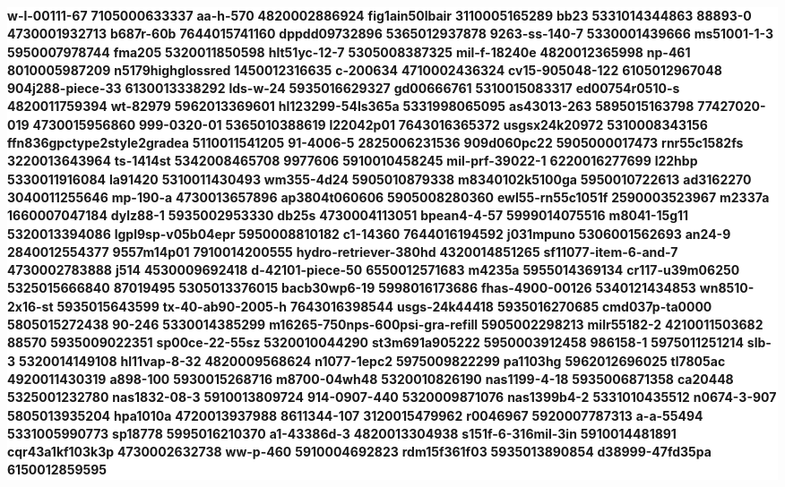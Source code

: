 **w-l-00111-67**    **7105000633337**    **aa-h-570**    **4820002886924**    **fig1ain50lbair**    **3110005165289**
**bb23**    **5331014344863**    **88893-0**    **4730001932713**    **b687r-60b**    **7644015741160**
**dppdd09732896**    **5365012937878**    **9263-ss-140-7**    **5330001439666**    **ms51001-1-3**    **5950007978744**
**fma205**    **5320011850598**    **hlt51yc-12-7**    **5305008387325**    **mil-f-18240e**    **4820012365998**
**np-461**    **8010005987209**    **n5179highglossred**    **1450012316635**    **c-200634**    **4710002436324**
**cv15-905048-122**    **6105012967048**    **904j288-piece-33**    **6130013338292**    **lds-w-24**    **5935016629327**
**gd00666761**    **5310015083317**    **ed00754r0510-s**    **4820011759394**    **wt-82979**    **5962013369601**
**hl123299-54ls365a**    **5331998065095**    **as43013-263**    **5895015163798**    **77427020-019**    **4730015956860**
**999-0320-01**    **5365010388619**    **l22042p01**    **7643016365372**    **usgsx24k20972**    **5310008343156**
**ffn836gpctype2style2gradea**    **5110011541205**    **91-4006-5**    **2825006231536**    **909d060pc22**    **5905000017473**
**rnr55c1582fs**    **3220013643964**    **ts-1414st**    **5342008465708**    **9977606**    **5910010458245**
**mil-prf-39022-1**    **6220016277699**    **l22hbp**    **5330011916084**    **la91420**    **5310011430493**
**wm355-4d24**    **5905010879338**    **m8340102k5100ga**    **5950010722613**    **ad3162270**    **3040011255646**
**mp-190-a**    **4730013657896**    **ap3804t060606**    **5905008280360**    **ewl55-rn55c1051f**    **2590003523967**
**m2337a**    **1660007047184**    **dylz88-1**    **5935002953330**    **db25s**    **4730004113051**
**bpean4-4-57**    **5999014075516**    **m8041-15g11**    **5320013394086**    **lgpl9sp-v05b04epr**    **5950008810182**
**c1-14360**    **7644016194592**    **j031mpuno**    **5306001562693**    **an24-9**    **2840012554377**
**9557m14p01**    **7910014200555**    **hydro-retriever-380hd**    **4320014851265**    **sf11077-item-6-and-7**    **4730002783888**
**j514**    **4530009692418**    **d-42101-piece-50**    **6550012571683**    **m4235a**    **5955014369134**
**cr117-u39m06250**    **5325015666840**    **87019495**    **5305013376015**    **bacb30wp6-19**    **5998016173686**
**fhas-4900-00126**    **5340121434853**    **wn8510-2x16-st**    **5935015643599**    **tx-40-ab90-2005-h**    **7643016398544**
**usgs-24k44418**    **5935016270685**    **cmd037p-ta0000**    **5805015272438**    **90-246**    **5330014385299**
**m16265-750nps-600psi-gra-refill**    **5905002298213**    **milr55182-2**    **4210011503682**    **88570**    **5935009022351**
**sp00ce-22-55sz**    **5320010044290**    **st3m691a905222**    **5950003912458**    **986158-1**    **5975011251214**
**slb-3**    **5320014149108**    **hl11vap-8-32**    **4820009568624**    **n1077-1epc2**    **5975009822299**
**pa1103hg**    **5962012696025**    **tl7805ac**    **4920011430319**    **a898-100**    **5930015268716**
**m8700-04wh48**    **5320010826190**    **nas1199-4-18**    **5935006871358**    **ca20448**    **5325001232780**
**nas1832-08-3**    **5910013809724**    **914-0907-440**    **5320009871076**    **nas1399b4-2**    **5331010435512**
**n0674-3-907**    **5805013935204**    **hpa1010a**    **4720013937988**    **8611344-107**    **3120015479962**
**r0046967**    **5920007787313**    **a-a-55494**    **5331005990773**    **sp18778**    **5995016210370**
**a1-43386d-3**    **4820013304938**    **s151f-6-316mil-3in**    **5910014481891**    **cqr43a1kf103k3p**    **4730002632738**
**ww-p-460**    **5910004692823**    **rdm15f361f03**    **5935013890854**    **d38999-47fd35pa**    **6150012859595**